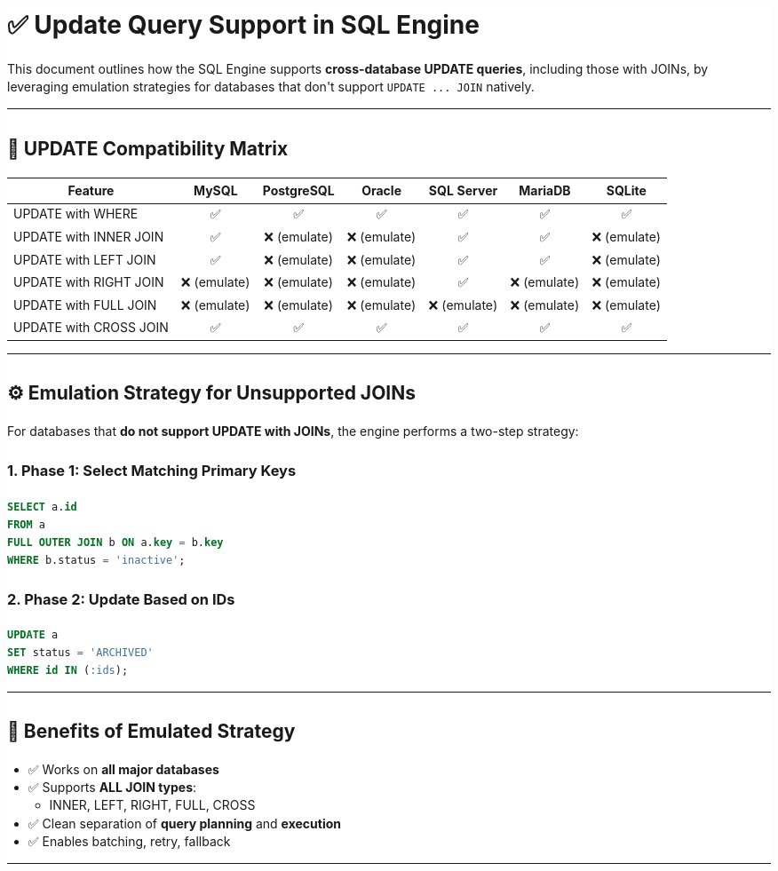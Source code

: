 
# ✅ Update Query Support in SQL Engine

This document outlines how the SQL Engine supports **cross-database UPDATE queries**, including those with JOINs, by leveraging emulation strategies for databases that don't support `UPDATE ... JOIN` natively.

---

## 🔁 UPDATE Compatibility Matrix

| Feature                    | MySQL | PostgreSQL | Oracle | SQL Server | MariaDB | SQLite |
|----------------------------|:-----:|:----------:|:------:|:----------:|:-------:|:------:|
| UPDATE with WHERE          | ✅    | ✅         | ✅     | ✅         | ✅      | ✅     |
| UPDATE with INNER JOIN     | ✅    | ❌ (emulate) | ❌ (emulate) | ✅     | ✅      | ❌ (emulate) |
| UPDATE with LEFT JOIN      | ✅    | ❌ (emulate) | ❌ (emulate) | ✅     | ✅      | ❌ (emulate) |
| UPDATE with RIGHT JOIN     | ❌ (emulate) | ❌ (emulate) | ❌ (emulate) | ✅ | ❌ (emulate) | ❌ (emulate) |
| UPDATE with FULL JOIN      | ❌ (emulate) | ❌ (emulate) | ❌ (emulate) | ❌ (emulate) | ❌ (emulate) | ❌ (emulate) |
| UPDATE with CROSS JOIN     | ✅    | ✅         | ✅     | ✅         | ✅      | ✅     |

---

## ⚙️ Emulation Strategy for Unsupported JOINs

For databases that **do not support UPDATE with JOINs**, the engine performs a two-step strategy:

### 1. Phase 1: Select Matching Primary Keys
```sql
SELECT a.id
FROM a
FULL OUTER JOIN b ON a.key = b.key
WHERE b.status = 'inactive';
```

### 2. Phase 2: Update Based on IDs
```sql
UPDATE a
SET status = 'ARCHIVED'
WHERE id IN (:ids);
```

---

## 🧠 Benefits of Emulated Strategy

- ✅ Works on **all major databases**
- ✅ Supports **ALL JOIN types**:
  - INNER, LEFT, RIGHT, FULL, CROSS
- ✅ Clean separation of **query planning** and **execution**
- ✅ Enables batching, retry, fallback

---